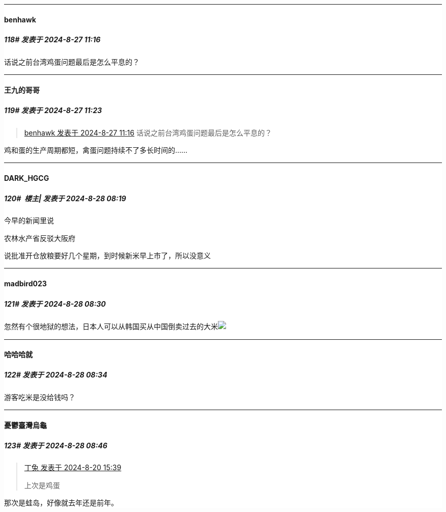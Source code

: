 
*****

####  benhawk  
##### 118#       发表于 2024-8-27 11:16

话说之前台湾鸡蛋问题最后是怎么平息的？


*****

####  王九的哥哥  
##### 119#       发表于 2024-8-27 11:23

<blockquote><a href="httphttps://bbs.saraba1st.com/2b/forum.php?mod=redirect&amp;goto=findpost&amp;pid=66027800&amp;ptid=2195764" target="_blank">benhawk 发表于 2024-8-27 11:16</a>
话说之前台湾鸡蛋问题最后是怎么平息的？</blockquote>
鸡和蛋的生产周期都短，禽蛋问题持续不了多长时间的……


*****

####  DARK_HGCG  
##### 120#         楼主| 发表于 2024-8-28 08:19

今早的新闻里说

农林水产省反驳大阪府

说批准开仓放粮要好几个星期，到时候新米早上市了，所以没意义


*****

####  madbird023  
##### 121#       发表于 2024-8-28 08:30

忽然有个很地狱的想法，日本人可以从韩国买从中国倒卖过去的大米<img src="https://static.saraba1st.com/image/smiley/face2017/068.png" referrerpolicy="no-referrer">

*****

####  哈哈哈就  
##### 122#       发表于 2024-8-28 08:34

游客吃米是没给钱吗？


*****

####  憂鬱臺灣烏龜  
##### 123#       发表于 2024-8-28 08:46

<blockquote><a href="httphttps://bbs.saraba1st.com/2b/forum.php?mod=redirect&amp;goto=findpost&amp;pid=65955545&amp;ptid=2195764" target="_blank">丁兔 发表于 2024-8-20 15:39</a>

上次是鸡蛋</blockquote>
那次是蛙岛，好像就去年还是前年。
